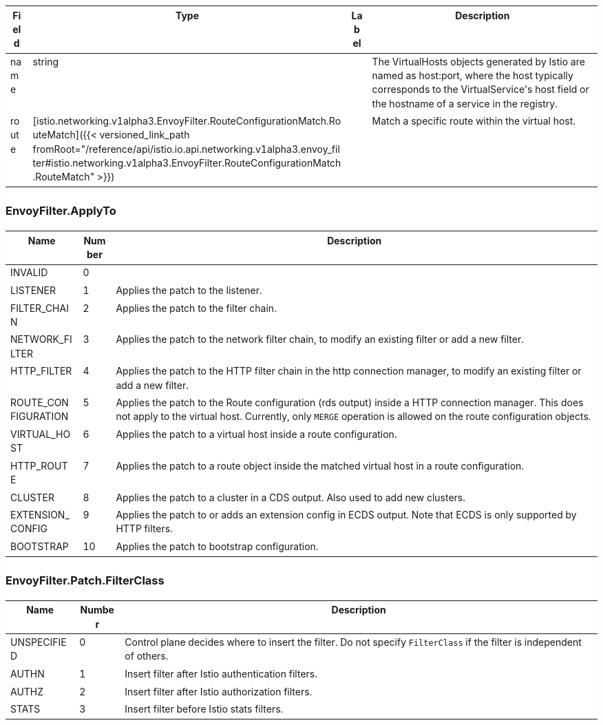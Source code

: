 

| Field | Type | Label | Description |
| ----- | ---- | ----- | ----------- |
| name | string |  | The VirtualHosts objects generated by Istio are named as host:port, where the host typically corresponds to the VirtualService's host field or the hostname of a service in the registry. |
  | route | [istio.networking.v1alpha3.EnvoyFilter.RouteConfigurationMatch.RouteMatch]({{< versioned_link_path fromRoot="/reference/api/istio.io.api.networking.v1alpha3.envoy_filter#istio.networking.v1alpha3.EnvoyFilter.RouteConfigurationMatch.RouteMatch" >}}) |  | Match a specific route within the virtual host. |
  




 


<a name="istio.networking.v1alpha3.EnvoyFilter.ApplyTo"></a>

### EnvoyFilter.ApplyTo


| Name | Number | Description |
| ---- | ------ | ----------- |
| INVALID | 0 |  |
| LISTENER | 1 | Applies the patch to the listener. |
| FILTER_CHAIN | 2 | Applies the patch to the filter chain. |
| NETWORK_FILTER | 3 | Applies the patch to the network filter chain, to modify an existing filter or add a new filter. |
| HTTP_FILTER | 4 | Applies the patch to the HTTP filter chain in the http connection manager, to modify an existing filter or add a new filter. |
| ROUTE_CONFIGURATION | 5 | Applies the patch to the Route configuration (rds output) inside a HTTP connection manager. This does not apply to the virtual host. Currently, only `MERGE` operation is allowed on the route configuration objects. |
| VIRTUAL_HOST | 6 | Applies the patch to a virtual host inside a route configuration. |
| HTTP_ROUTE | 7 | Applies the patch to a route object inside the matched virtual host in a route configuration. |
| CLUSTER | 8 | Applies the patch to a cluster in a CDS output. Also used to add new clusters. |
| EXTENSION_CONFIG | 9 | Applies the patch to or adds an extension config in ECDS output. Note that ECDS is only supported by HTTP filters. |
| BOOTSTRAP | 10 | Applies the patch to bootstrap configuration. |



<a name="istio.networking.v1alpha3.EnvoyFilter.Patch.FilterClass"></a>

### EnvoyFilter.Patch.FilterClass


| Name | Number | Description |
| ---- | ------ | ----------- |
| UNSPECIFIED | 0 | Control plane decides where to insert the filter. Do not specify `FilterClass` if the filter is independent of others. |
| AUTHN | 1 | Insert filter after Istio authentication filters. |
| AUTHZ | 2 | Insert filter after Istio authorization filters. |
| STATS | 3 | Insert filter before Istio stats filters. |
